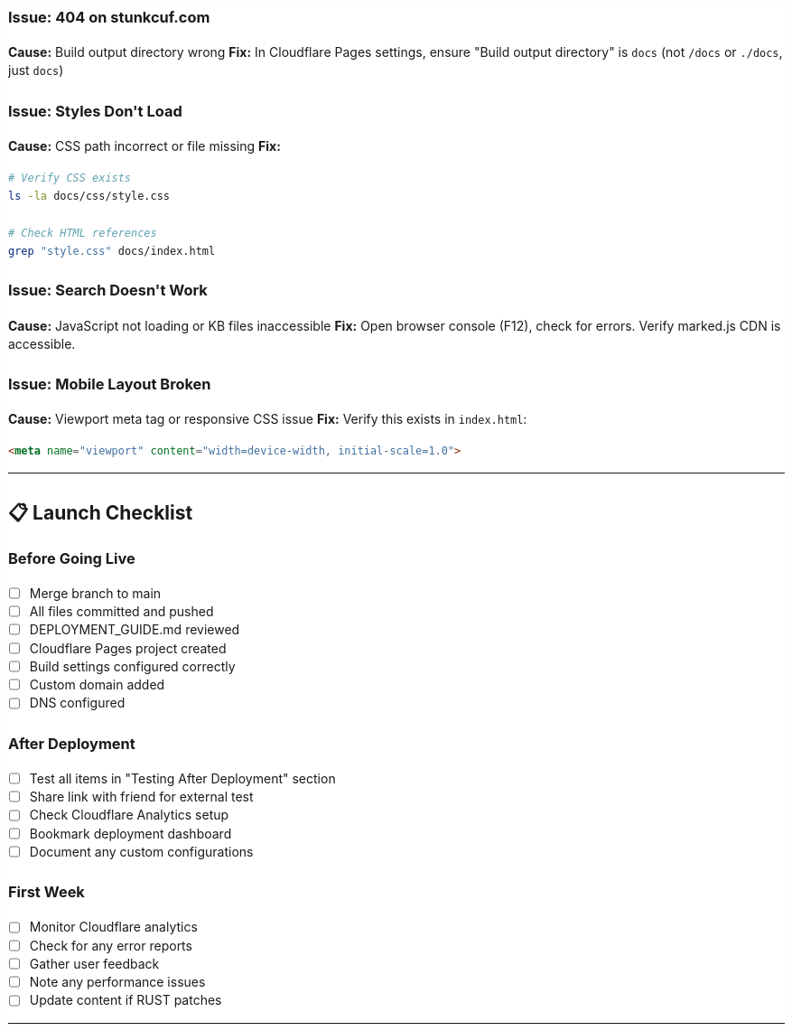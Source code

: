 ### Issue: 404 on stunkcuf.com
**Cause:** Build output directory wrong
**Fix:** In Cloudflare Pages settings, ensure "Build output directory" is `docs` (not `/docs` or `./docs`, just `docs`)

### Issue: Styles Don't Load
**Cause:** CSS path incorrect or file missing
**Fix:**
```bash
# Verify CSS exists
ls -la docs/css/style.css

# Check HTML references
grep "style.css" docs/index.html
```

### Issue: Search Doesn't Work
**Cause:** JavaScript not loading or KB files inaccessible
**Fix:** Open browser console (F12), check for errors. Verify marked.js CDN is accessible.

### Issue: Mobile Layout Broken
**Cause:** Viewport meta tag or responsive CSS issue
**Fix:** Verify this exists in `index.html`:
```html
<meta name="viewport" content="width=device-width, initial-scale=1.0">
```

---

## 📋 Launch Checklist

### Before Going Live
- [ ] Merge branch to main
- [ ] All files committed and pushed
- [ ] DEPLOYMENT_GUIDE.md reviewed
- [ ] Cloudflare Pages project created
- [ ] Build settings configured correctly
- [ ] Custom domain added
- [ ] DNS configured

### After Deployment
- [ ] Test all items in "Testing After Deployment" section
- [ ] Share link with friend for external test
- [ ] Check Cloudflare Analytics setup
- [ ] Bookmark deployment dashboard
- [ ] Document any custom configurations

### First Week
- [ ] Monitor Cloudflare analytics
- [ ] Check for any error reports
- [ ] Gather user feedback
- [ ] Note any performance issues
- [ ] Update content if RUST patches

---